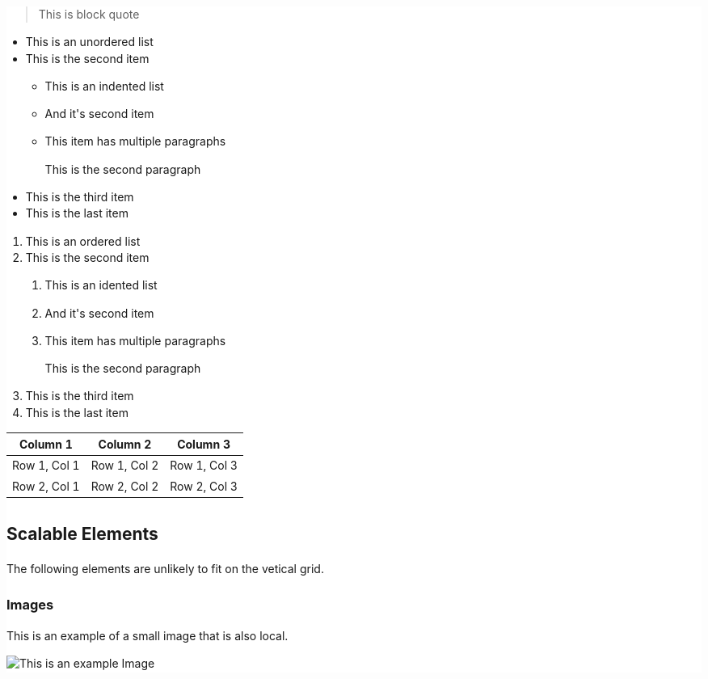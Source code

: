 > This is block quote

- This is an unordered list
- This is the second item
    - This is an indented list
    - And it's second item
    - This item has multiple paragraphs

        This is the second paragraph
- This is the third item
- This is the last item

1. This is an ordered list
1. This is the second item
    1. This is an idented list
    1. And it's second item
    1. This item has multiple paragraphs

        This is the second paragraph
1. This is the third item
1. This is the last item

<table>
  <thead>
    <tr>
      <th>Column 1</th>
      <th>Column 2</th>
      <th>Column 3</th>
    </tr>
  </thead>
  <tbody>
    <tr>
      <td>Row 1, Col 1</td>
      <td>Row 1, Col 2</td>
      <td>Row 1, Col 3</td>
    </tr>
    <tr>
      <td>Row 2, Col 1</td>
      <td>Row 2, Col 2</td>
      <td>Row 2, Col 3</td>
    </tr>
  </tbody>
</table>

## Scalable Elements

The following elements are unlikely to fit on the vetical grid.

### Images

This is an example of a small image that is also local.

![This is an example Image](/images/small-img.jpg)
